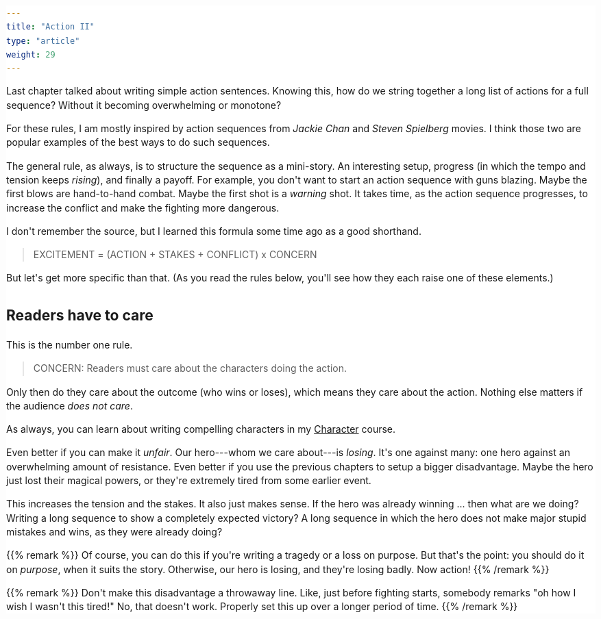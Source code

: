 ```yaml
---
title: "Action II"
type: "article"
weight: 29
---
```


Last chapter talked about writing simple action sentences. Knowing this, how do we string together a long list of actions for a full sequence? Without it becoming overwhelming or monotone?

For these rules, I am mostly inspired by action sequences from _Jackie Chan_ and _Steven Spielberg_ movies. I think those two are popular examples of the best ways to do such sequences.

The general rule, as always, is to structure the sequence as a mini-story. An interesting setup, progress (in which the tempo and tension keeps _rising_), and finally a payoff. For example, you don't want to start an action sequence with guns blazing. Maybe the first blows are hand-to-hand combat. Maybe the first shot is a _warning_ shot. It takes time, as the action sequence progresses, to increase the conflict and make the fighting more dangerous.

I don't remember the source, but I learned this formula some time ago as a good shorthand.

> EXCITEMENT = (ACTION + STAKES + CONFLICT) x CONCERN

But let's get more specific than that. (As you read the rules below, you'll see how they each raise one of these elements.)

## Readers have to care

This is the number one rule. 

> CONCERN: Readers must care about the characters doing the action. 

Only then do they care about the outcome (who wins or loses), which means they care about the action. Nothing else matters if the audience _does not care_.

As always, you can learn about writing compelling characters in my [Character](../../character/) course.

Even better if you can make it _unfair_. Our hero---whom we care about---is _losing_. It's one against many: one hero against an overwhelming amount of resistance. Even better if you use the previous chapters to setup a bigger disadvantage. Maybe the hero just lost their magical powers, or they're extremely tired from some earlier event.

This increases the tension and the stakes. It also just makes sense. If the hero was already winning ... then what are we doing? Writing a long sequence to show a completely expected victory? A long sequence in which the hero does not make major stupid mistakes and wins, as they were already doing?

{{% remark %}}
Of course, you can do this if you're writing a tragedy or a loss on purpose. But that's the point: you should do it on _purpose_, when it suits the story. Otherwise, our hero is losing, and they're losing badly. Now action!
{{% /remark %}}

{{% remark %}}
Don't make this disadvantage a throwaway line. Like, just before fighting starts, somebody remarks "oh how I wish I wasn't this tired!" No, that doesn't work. Properly set this up over a longer period of time.
{{% /remark %}}
